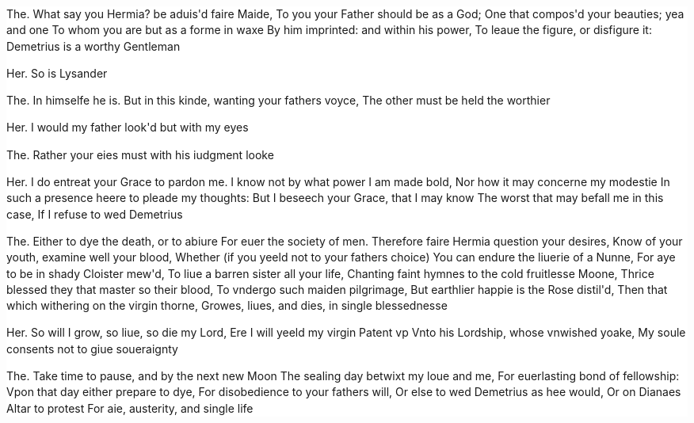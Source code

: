 The. What say you Hermia? be aduis'd faire Maide,
To you your Father should be as a God;
One that compos'd your beauties; yea and one
To whom you are but as a forme in waxe
By him imprinted: and within his power,
To leaue the figure, or disfigure it:
Demetrius is a worthy Gentleman

Her. So is Lysander

The. In himselfe he is.
But in this kinde, wanting your fathers voyce,
The other must be held the worthier

Her. I would my father look'd but with my eyes

The. Rather your eies must with his iudgment looke

Her. I do entreat your Grace to pardon me.
I know not by what power I am made bold,
Nor how it may concerne my modestie
In such a presence heere to pleade my thoughts:
But I beseech your Grace, that I may know
The worst that may befall me in this case,
If I refuse to wed Demetrius

The. Either to dye the death, or to abiure
For euer the society of men.
Therefore faire Hermia question your desires,
Know of your youth, examine well your blood,
Whether (if you yeeld not to your fathers choice)
You can endure the liuerie of a Nunne,
For aye to be in shady Cloister mew'd,
To liue a barren sister all your life,
Chanting faint hymnes to the cold fruitlesse Moone,
Thrice blessed they that master so their blood,
To vndergo such maiden pilgrimage,
But earthlier happie is the Rose distil'd,
Then that which withering on the virgin thorne,
Growes, liues, and dies, in single blessednesse

Her. So will I grow, so liue, so die my Lord,
Ere I will yeeld my virgin Patent vp
Vnto his Lordship, whose vnwished yoake,
My soule consents not to giue soueraignty

The. Take time to pause, and by the next new Moon
The sealing day betwixt my loue and me,
For euerlasting bond of fellowship:
Vpon that day either prepare to dye,
For disobedience to your fathers will,
Or else to wed Demetrius as hee would,
Or on Dianaes Altar to protest
For aie, austerity, and single life

